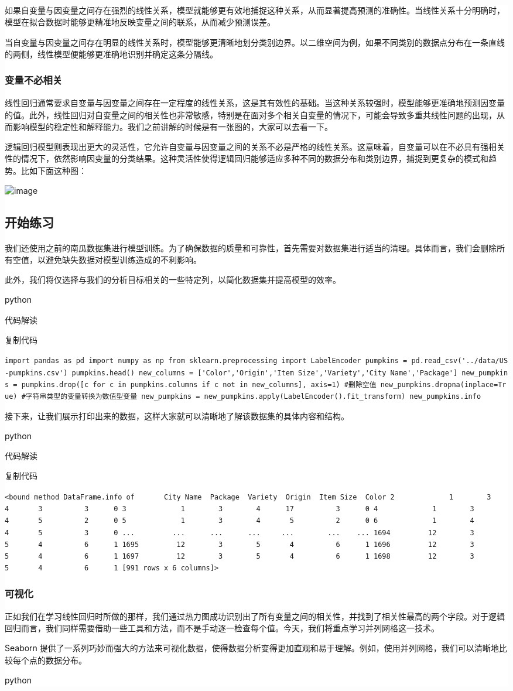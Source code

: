 如果自变量与因变量之间存在强烈的线性关系，模型就能够更有效地捕捉这种关系，从而显著提高预测的准确性。当线性关系十分明确时，模型在拟合数据时能够更精准地反映变量之间的联系，从而减少预测误差。

当自变量与因变量之间存在明显的线性关系时，模型能够更清晰地划分类别边界。以二维空间为例，如果不同类别的数据点分布在一条直线的两侧，线性模型便能够更准确地识别并确定这条分隔线。

### 变量不必相关

线性回归通常要求自变量与因变量之间存在一定程度的线性关系，这是其有效性的基础。当这种关系较强时，模型能够更准确地预测因变量的值。此外，线性回归对自变量之间的相关性也非常敏感，特别是在面对多个相关自变量的情况下，可能会导致多重共线性问题的出现，从而影响模型的稳定性和解释能力。我们之前讲解的时候是有一张图的，大家可以去看一下。

逻辑回归模型则表现出更大的灵活性，它允许自变量与因变量之间的关系不必是严格的线性关系。这意味着，自变量可以在不必具有强相关性的情况下，依然影响因变量的分类结果。这种灵活性使得逻辑回归能够适应多种不同的数据分布和类别边界，捕捉到更复杂的模式和趋势。比如下面这种图：

![image](https://p3-xtjj-sign.byteimg.com/tos-cn-i-73owjymdk6/b44e8f34a2ae4aecac670628fc6100d0~tplv-73owjymdk6-jj-mark-v1:0:0:0:0:5o6Y6YeR5oqA5pyv56S-5Yy6IEAg5Yqq5Yqb55qE5bCP6Zuo:q75.awebp?rk3s=f64ab15b&x-expires=1727781503&x-signature=Sj4D1qQ0f%2FiuCvqPAZ1eCTQUEmA%3D)

开始练习
----

我们还使用之前的南瓜数据集进行模型训练。为了确保数据的质量和可靠性，首先需要对数据集进行适当的清理。具体而言，我们会删除所有空值，以避免缺失数据对模型训练造成的不利影响。

此外，我们将仅选择与我们的分析目标相关的一些特定列，以简化数据集并提高模型的效率。

python

 代码解读

复制代码

`import pandas as pd import numpy as np from sklearn.preprocessing import LabelEncoder pumpkins = pd.read_csv('../data/US-pumpkins.csv') pumpkins.head() new_columns = ['Color','Origin','Item Size','Variety','City Name','Package'] new_pumpkins = pumpkins.drop([c for c in pumpkins.columns if c not in new_columns], axis=1) #删除空值 new_pumpkins.dropna(inplace=True) #字符串类型的变量转换为数值型变量 new_pumpkins = new_pumpkins.apply(LabelEncoder().fit_transform) new_pumpkins.info`

接下来，让我们展示打印出来的数据，这样大家就可以清晰地了解该数据集的具体内容和结构。

python

 代码解读

复制代码

`<bound method DataFrame.info of       City Name  Package  Variety  Origin  Item Size  Color 2             1        3        4       3          3      0 3             1        3        4      17          3      0 4             1        3        4       5          2      0 5             1        3        4       5          2      0 6             1        4        4       5          3      0 ...         ...      ...      ...     ...        ...    ... 1694         12        3        5       4          6      1 1695         12        3        5       4          6      1 1696         12        3        5       4          6      1 1697         12        3        5       4          6      1 1698         12        3        5       4          6      1 [991 rows x 6 columns]>`

### 可视化

正如我们在学习线性回归时所做的那样，我们通过热力图成功识别出了所有变量之间的相关性，并找到了相关性最高的两个字段。对于逻辑回归而言，我们同样需要借助一些工具和方法，而不是手动逐一检查每个值。今天，我们将重点学习并列网格这一技术。

Seaborn 提供了一系列巧妙而强大的方法来可视化数据，使得数据分析变得更加直观和易于理解。例如，使用并列网格，我们可以清晰地比较每个点的数据分布。

python
